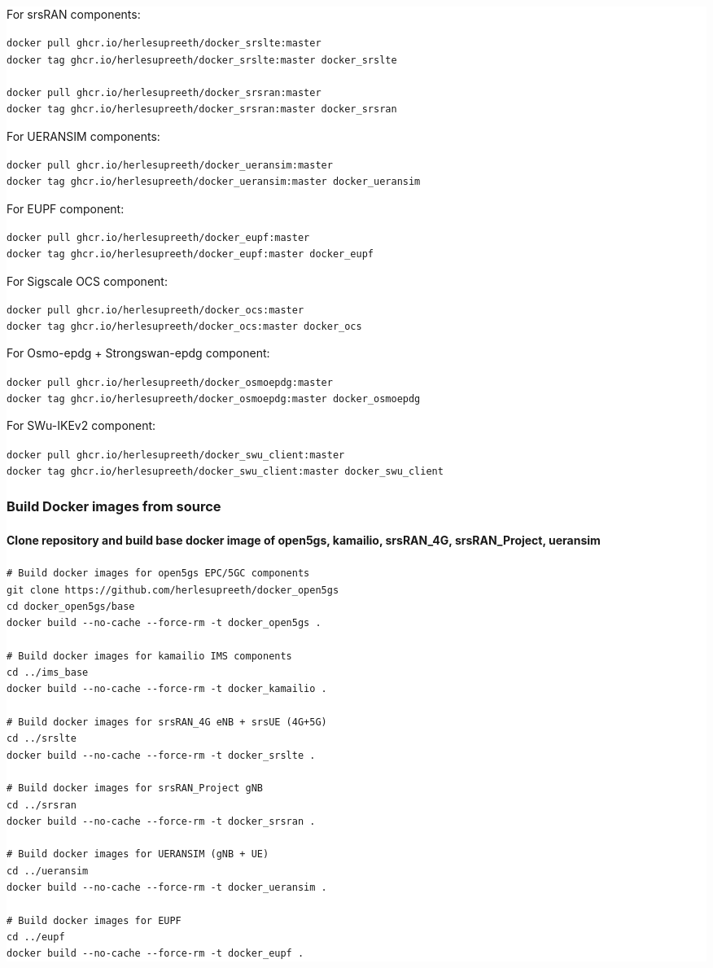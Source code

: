 For srsRAN components:
```
docker pull ghcr.io/herlesupreeth/docker_srslte:master
docker tag ghcr.io/herlesupreeth/docker_srslte:master docker_srslte

docker pull ghcr.io/herlesupreeth/docker_srsran:master
docker tag ghcr.io/herlesupreeth/docker_srsran:master docker_srsran
```

For UERANSIM components:
```
docker pull ghcr.io/herlesupreeth/docker_ueransim:master
docker tag ghcr.io/herlesupreeth/docker_ueransim:master docker_ueransim
```

For EUPF component:
```
docker pull ghcr.io/herlesupreeth/docker_eupf:master
docker tag ghcr.io/herlesupreeth/docker_eupf:master docker_eupf
```

For Sigscale OCS component:
```
docker pull ghcr.io/herlesupreeth/docker_ocs:master
docker tag ghcr.io/herlesupreeth/docker_ocs:master docker_ocs
```

For Osmo-epdg + Strongswan-epdg component:
```
docker pull ghcr.io/herlesupreeth/docker_osmoepdg:master
docker tag ghcr.io/herlesupreeth/docker_osmoepdg:master docker_osmoepdg
```

For SWu-IKEv2 component:
```
docker pull ghcr.io/herlesupreeth/docker_swu_client:master
docker tag ghcr.io/herlesupreeth/docker_swu_client:master docker_swu_client
```

### Build Docker images from source
#### Clone repository and build base docker image of open5gs, kamailio, srsRAN_4G, srsRAN_Project, ueransim

```
# Build docker images for open5gs EPC/5GC components
git clone https://github.com/herlesupreeth/docker_open5gs
cd docker_open5gs/base
docker build --no-cache --force-rm -t docker_open5gs .

# Build docker images for kamailio IMS components
cd ../ims_base
docker build --no-cache --force-rm -t docker_kamailio .

# Build docker images for srsRAN_4G eNB + srsUE (4G+5G)
cd ../srslte
docker build --no-cache --force-rm -t docker_srslte .

# Build docker images for srsRAN_Project gNB
cd ../srsran
docker build --no-cache --force-rm -t docker_srsran .

# Build docker images for UERANSIM (gNB + UE)
cd ../ueransim
docker build --no-cache --force-rm -t docker_ueransim .

# Build docker images for EUPF
cd ../eupf
docker build --no-cache --force-rm -t docker_eupf .
```